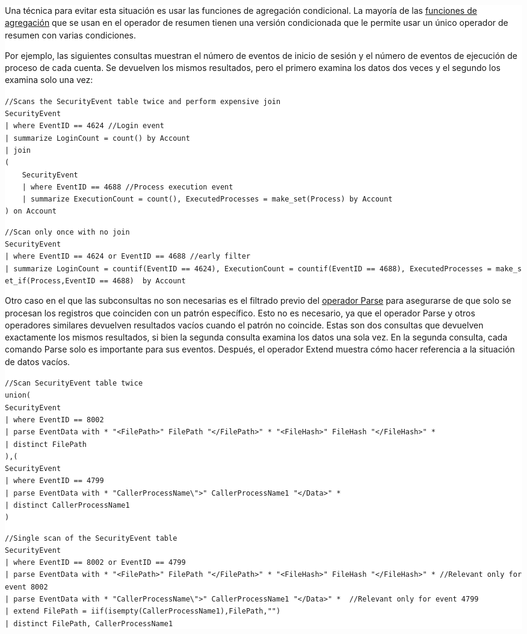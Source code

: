 Una técnica para evitar esta situación es usar las funciones de agregación condicional. La mayoría de las [funciones de agregación](/azure/data-explorer/kusto/query/summarizeoperator#list-of-aggregation-functions) que se usan en el operador de resumen tienen una versión condicionada que le permite usar un único operador de resumen con varias condiciones. 

Por ejemplo, las siguientes consultas muestran el número de eventos de inicio de sesión y el número de eventos de ejecución de proceso de cada cuenta. Se devuelven los mismos resultados, pero el primero examina los datos dos veces y el segundo los examina solo una vez:

```Kusto
//Scans the SecurityEvent table twice and perform expensive join
SecurityEvent
| where EventID == 4624 //Login event
| summarize LoginCount = count() by Account
| join 
(
    SecurityEvent
    | where EventID == 4688 //Process execution event
    | summarize ExecutionCount = count(), ExecutedProcesses = make_set(Process) by Account
) on Account
```

```Kusto
//Scan only once with no join
SecurityEvent
| where EventID == 4624 or EventID == 4688 //early filter
| summarize LoginCount = countif(EventID == 4624), ExecutionCount = countif(EventID == 4688), ExecutedProcesses = make_set_if(Process,EventID == 4688)  by Account
```

Otro caso en el que las subconsultas no son necesarias es el filtrado previo del [operador Parse](/azure/data-explorer/kusto/query/parseoperator?pivots=azuremonitor) para asegurarse de que solo se procesan los registros que coinciden con un patrón específico. Esto no es necesario, ya que el operador Parse y otros operadores similares devuelven resultados vacíos cuando el patrón no coincide. Estas son dos consultas que devuelven exactamente los mismos resultados, si bien la segunda consulta examina los datos una sola vez. En la segunda consulta, cada comando Parse solo es importante para sus eventos. Después, el operador Extend muestra cómo hacer referencia a la situación de datos vacíos.

```Kusto
//Scan SecurityEvent table twice
union(
SecurityEvent
| where EventID == 8002 
| parse EventData with * "<FilePath>" FilePath "</FilePath>" * "<FileHash>" FileHash "</FileHash>" *
| distinct FilePath
),(
SecurityEvent
| where EventID == 4799
| parse EventData with * "CallerProcessName\">" CallerProcessName1 "</Data>" * 
| distinct CallerProcessName1
)
```

```Kusto
//Single scan of the SecurityEvent table
SecurityEvent
| where EventID == 8002 or EventID == 4799
| parse EventData with * "<FilePath>" FilePath "</FilePath>" * "<FileHash>" FileHash "</FileHash>" * //Relevant only for event 8002
| parse EventData with * "CallerProcessName\">" CallerProcessName1 "</Data>" *  //Relevant only for event 4799
| extend FilePath = iif(isempty(CallerProcessName1),FilePath,"")
| distinct FilePath, CallerProcessName1
```
